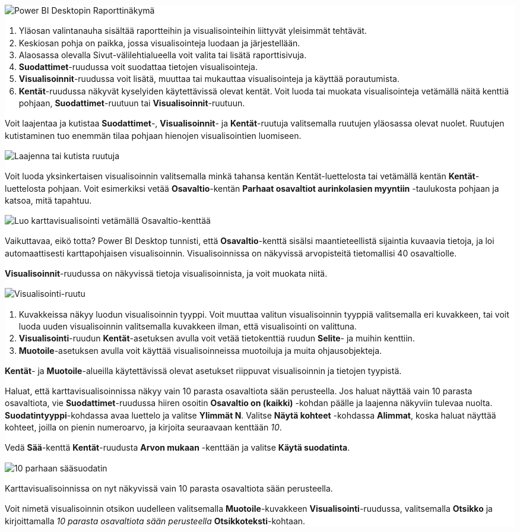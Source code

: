 ![Power BI Desktopin Raporttinäkymä](media/desktop-getting-started/designer_gsg_reportview.png)

1. Yläosan valintanauha sisältää raportteihin ja visualisointeihin liittyvät yleisimmät tehtävät.
2. Keskiosan pohja on paikka, jossa visualisointeja luodaan ja järjestellään.
3. Alaosassa olevalla Sivut-välilehtialueella voit valita tai lisätä raporttisivuja.
4. **Suodattimet**-ruudussa voit suodattaa tietojen visualisointeja.
5. **Visualisoinnit**-ruudussa voit lisätä, muuttaa tai mukauttaa visualisointeja ja käyttää porautumista.
6. **Kentät**-ruudussa näkyvät kyselyiden käytettävissä olevat kentät. Voit luoda tai muokata visualisointeja vetämällä näitä kenttiä pohjaan, **Suodattimet**-ruutuun tai **Visualisoinnit**-ruutuun.

Voit laajentaa ja kutistaa **Suodattimet**-, **Visualisoinnit**- ja **Kentät**-ruutuja valitsemalla ruutujen yläosassa olevat nuolet. Ruutujen kutistaminen tuo enemmän tilaa pohjaan hienojen visualisointien luomiseen. 

![Laajenna tai kutista ruutuja](media/desktop-getting-started/designer_gsg_collapsepanes.png)

Voit luoda yksinkertaisen visualisoinnin valitsemalla minkä tahansa kentän Kentät-luettelosta tai vetämällä kentän **Kentät**-luettelosta pohjaan. Voit esimerkiksi vetää **Osavaltio**-kentän **Parhaat osavaltiot aurinkolasien myyntiin** -taulukosta pohjaan ja katsoa, mitä tapahtuu.

![Luo karttavisualisointi vetämällä Osavaltio-kenttää](media/desktop-getting-started/designer_gsg_reportfirstdrag.png)

Vaikuttavaa, eikö totta? Power BI Desktop tunnisti, että **Osavaltio**-kenttä sisälsi maantieteellistä sijaintia kuvaavia tietoja, ja loi automaattisesti karttapohjaisen visualisoinnin. Visualisoinnissa on näkyvissä arvopisteitä tietomallisi 40 osavaltiolle. 

**Visualisoinnit**-ruudussa on näkyvissä tietoja visualisoinnista, ja voit muokata niitä. 

![Visualisointi-ruutu](media/desktop-getting-started/designer_gsg_visualizationtypes.png)

1. Kuvakkeissa näkyy luodun visualisoinnin tyyppi. Voit muuttaa valitun visualisoinnin tyyppiä valitsemalla eri kuvakkeen, tai voit luoda uuden visualisoinnin valitsemalla kuvakkeen ilman, että visualisointi on valittuna. 
2. **Visualisointi**-ruudun **Kentät**-asetuksen avulla voit vetää tietokenttiä ruudun **Selite**- ja muihin kenttiin. 
3. **Muotoile**-asetuksen avulla voit käyttää visualisoinneissa muotoiluja ja muita ohjausobjekteja. 

**Kentät**- ja **Muotoile**-alueilla käytettävissä olevat asetukset riippuvat visualisoinnin ja tietojen tyypistä.

Haluat, että karttavisualisoinnissa näkyy vain 10 parasta osavaltiota sään perusteella. Jos haluat näyttää vain 10 parasta osavaltiota, vie **Suodattimet**-ruudussa hiiren osoitin **Osavaltio on (kaikki)** -kohdan päälle ja laajenna näkyviin tulevaa nuolta. **Suodatintyyppi**-kohdassa avaa luettelo ja valitse **Ylimmät N**. Valitse **Näytä kohteet** -kohdassa **Alimmat**, koska haluat näyttää kohteet, joilla on pienin numeroarvo, ja kirjoita seuraavaan kenttään *10*.

Vedä **Sää**-kenttä **Kentät**-ruudusta **Arvon mukaan** -kenttään ja valitse **Käytä suodatinta**. 

![10 parhaan sääsuodatin](media/desktop-getting-started/gsg_share5.png)

Karttavisualisoinnissa on nyt näkyvissä vain 10 parasta osavaltiota sään perusteella. 

Voit nimetä visualisoinnin otsikon uudelleen valitsemalla **Muotoile**-kuvakkeen **Visualisointi**-ruudussa, valitsemalla **Otsikko** ja kirjoittamalla *10 parasta osavaltiota sään perusteella* **Otsikkoteksti**-kohtaan. 
